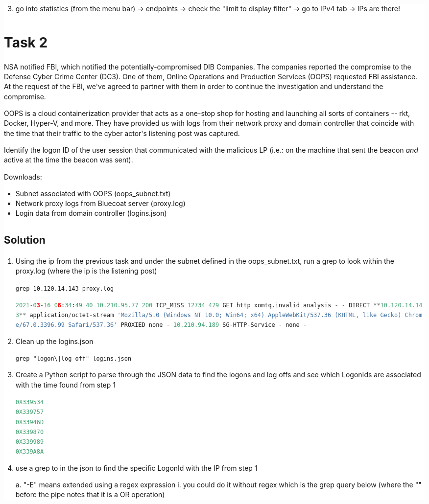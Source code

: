 3. go into statistics (from the menu bar) -> endpoints -> check the "limit to display filter" -> go to IPv4 tab -> IPs are there!

# Task 2
NSA notified FBI, which notified the potentially-compromised DIB Companies. The companies reported the compromise to the Defense Cyber Crime Center (DC3). One of them, Online Operations and Production Services (OOPS) requested FBI assistance. At the request of the FBI, we've agreed to partner with them in order to continue the investigation and understand the compromise.

OOPS is a cloud containerization provider that acts as a one-stop shop for hosting and launching all sorts of containers -- rkt, Docker, Hyper-V, and more. They have provided us with logs from their network proxy and domain controller that coincide with the time that their traffic to the cyber actor's listening post was captured.

Identify the logon ID of the user session that communicated with the malicious LP (i.e.: on the machine that sent the beacon *and* active at the time the beacon was sent).

Downloads:
- Subnet associated with OOPS (oops_subnet.txt)
- Network proxy logs from Bluecoat server (proxy.log)
- Login data from domain controller (logins.json)

## Solution
1. Using the ip from the previous task and under the subnet defined in the oops_subnet.txt, run a grep to look within the proxy.log (where the ip is the listening post)

    `grep 10.120.14.143 proxy.log`

    ```python
    2021-03-16 08:34:49 40 10.210.95.77 200 TCP_MISS 12734 479 GET http xomtq.invalid analysis - - DIRECT **10.120.14.143** application/octet-stream 'Mozilla/5.0 (Windows NT 10.0; Win64; x64) AppleWebKit/537.36 (KHTML, like Gecko) Chrome/67.0.3396.99 Safari/537.36' PROXIED none - 10.210.94.189 SG-HTTP-Service - none -
    ```

2. Clean up the logins.json
    
    `grep "logon\|log off" logins.json`

3. Create a Python script to parse through the JSON data to find the logons and log offs and see which LogonIds are associated with the time found from step 1

    ```python
    0X339534
    0X339757
    0X33946D
    0X339870
    0X339989
    0X339A8A 
    ```

4. use a grep to in the json to find the specific LogonId with the IP from step 1
    
    a. "-E" means extended using a regex expression
        i. you could do it without regex which is the grep query below (where the "\" before the pipe notes that it is a OR operation)
